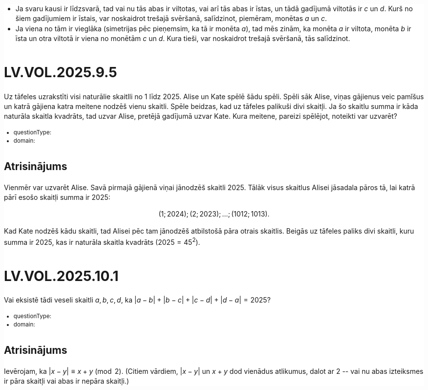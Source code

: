    - Ja svaru kausi ir līdzsvarā, tad vai nu tās abas ir viltotas, 
     vai arī tās abas ir īstas, un tādā gadījumā viltotās ir $c$ un $d$.
     Kurš no šiem gadījumiem ir īstais, var noskaidrot trešajā svēršanā, 
     salīdzinot, piemēram, monētas $a$ un $c$.
   - Ja viena no tām ir vieglāka (simetrijas pēc pieṇemsim, ka tā ir 
     monēta $a$), tad mēs zinām, ka monēta $a$ ir viltota, monēta 
     $b$ ir īsta un otra viltotā ir viena no monētām $c$ un $d$. 
     Kura tieši, var noskaidrot trešajā svēršanā, tās salīdzinot.


# <lo-sample/> LV.VOL.2025.9.5

Uz tāfeles uzrakstīti visi naturālie skaitlli no 1 līdz 2025. 
Alise un Kate spēlē šādu spēli. Spēli sāk Alise, viṇas gājienus 
veic pamǐšus un katrā gājiena katra meitene nodzēš vienu skaitli. 
Spēle beidzas, kad uz tāfeles palikuši divi skaitļi. Ja šo skaitlu 
summa ir kāda naturāla skaitla kvadrāts, tad uzvar Alise, 
pretējā gadījumā uzvar Kate. Kura meitene, pareizi spēlējot, noteikti var uzvarēt?

<small>

* questionType:
* domain:

</small>

## Atrisinājums

Vienmēr var uzvarēt Alise. Savā pirmajā gājienā viṇai jānodzēš 
skaitli 2025. Tālāk visus skaitlus Alisei jāsadala pāros tā, 
lai katrā pārī esošo skaitḷi summa ir $2025$:

$$(1 ; 2024); (2 ; 2023); \ldots ;(1012 ; 1013).$$

Kad Kate nodzēš kādu skaitli, tad Alisei pēc tam jānodzēš atbilstošā pāra 
otrais skaitlis. Beigās uz tāfeles paliks divi skaitli, kuru summa ir 
$2025$, kas ir naturāla skaitla kvadrāts ($2025 = 45^{2}$).




# <lo-sample/> LV.VOL.2025.10.1

Vai eksistē tādi veseli skaitli $a, b, c, d$, ka $|a-b|+|b-c|+|c-d|+|d-a|=2025$?

<small>

* questionType:
* domain:

</small>

## Atrisinājums

Ievērojam, ka $|x-y| \equiv x+y \pmod 2$. (Citiem vārdiem, 
$|x-y|$ un $x+y$ dod vienādus atlikumus, dalot ar $2$ -- vai nu 
abas izteiksmes ir pāra skaitļi vai abas ir nepāra skaitļi.)
